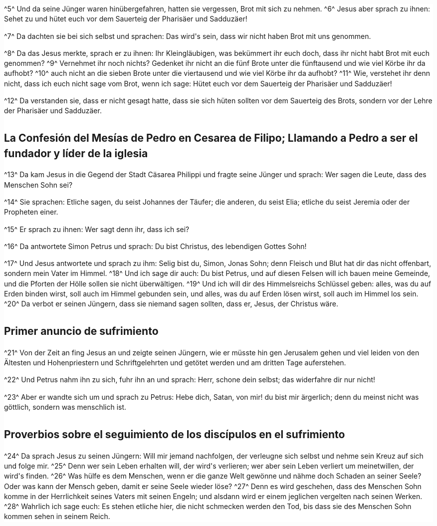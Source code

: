 ^5^ Und da seine Jünger waren hinübergefahren, hatten sie vergessen, Brot mit sich zu nehmen. ^6^ Jesus aber sprach zu ihnen: Sehet zu und hütet euch vor dem Sauerteig der Pharisäer und Sadduzäer! 

^7^ Da dachten sie bei sich selbst und sprachen: Das wird's sein, dass wir nicht haben Brot mit uns genommen. 

^8^ Da das Jesus merkte, sprach er zu ihnen: Ihr Kleingläubigen, was bekümmert ihr euch doch, dass ihr nicht habt Brot mit euch genommen? ^9^ Vernehmet ihr noch nichts? Gedenket ihr nicht an die fünf Brote unter die fünftausend und wie viel Körbe ihr da aufhobt? ^10^ auch nicht an die sieben Brote unter die viertausend und wie viel Körbe ihr da aufhobt? ^11^ Wie, verstehet ihr denn nicht, dass ich euch nicht sage vom Brot, wenn ich sage: Hütet euch vor dem Sauerteig der Pharisäer und Sadduzäer! 

^12^ Da verstanden sie, dass er nicht gesagt hatte, dass sie sich hüten sollten vor dem Sauerteig des Brots, sondern vor der Lehre der Pharisäer und Sadduzäer. 

## La Confesión del Mesías de Pedro en Cesarea de Filipo; Llamando a Pedro a ser el fundador y líder de la iglesia
^13^ Da kam Jesus in die Gegend der Stadt Cäsarea Philippi und fragte seine Jünger und sprach: Wer sagen die Leute, dass des Menschen Sohn sei? 

^14^ Sie sprachen: Etliche sagen, du seist Johannes der Täufer; die anderen, du seist Elia; etliche du seist Jeremia oder der Propheten einer. 

^15^ Er sprach zu ihnen: Wer sagt denn ihr, dass ich sei? 

^16^ Da antwortete Simon Petrus und sprach: Du bist Christus, des lebendigen Gottes Sohn! 

^17^ Und Jesus antwortete und sprach zu ihm: Selig bist du, Simon, Jonas Sohn; denn Fleisch und Blut hat dir das nicht offenbart, sondern mein Vater im Himmel. ^18^ Und ich sage dir auch: Du bist Petrus, und auf diesen Felsen will ich bauen meine Gemeinde, und die Pforten der Hölle sollen sie nicht überwältigen. ^19^ Und ich will dir des Himmelsreichs Schlüssel geben: alles, was du auf Erden binden wirst, soll auch im Himmel gebunden sein, und alles, was du auf Erden lösen wirst, soll auch im Himmel los sein. ^20^ Da verbot er seinen Jüngern, dass sie niemand sagen sollten, dass er, Jesus, der Christus wäre. 

## Primer anuncio de sufrimiento
^21^ Von der Zeit an fing Jesus an und zeigte seinen Jüngern, wie er müsste hin gen Jerusalem gehen und viel leiden von den Ältesten und Hohenpriestern und Schriftgelehrten und getötet werden und am dritten Tage auferstehen. 

^22^ Und Petrus nahm ihn zu sich, fuhr ihn an und sprach: Herr, schone dein selbst; das widerfahre dir nur nicht! 

^23^ Aber er wandte sich um und sprach zu Petrus: Hebe dich, Satan, von mir! du bist mir ärgerlich; denn du meinst nicht was göttlich, sondern was menschlich ist. 

## Proverbios sobre el seguimiento de los discípulos en el sufrimiento
^24^ Da sprach Jesus zu seinen Jüngern: Will mir jemand nachfolgen, der verleugne sich selbst und nehme sein Kreuz auf sich und folge mir. ^25^ Denn wer sein Leben erhalten will, der wird's verlieren; wer aber sein Leben verliert um meinetwillen, der wird's finden. ^26^ Was hülfe es dem Menschen, wenn er die ganze Welt gewönne und nähme doch Schaden an seiner Seele? Oder was kann der Mensch geben, damit er seine Seele wieder löse? ^27^ Denn es wird geschehen, dass des Menschen Sohn komme in der Herrlichkeit seines Vaters mit seinen Engeln; und alsdann wird er einem jeglichen vergelten nach seinen Werken. ^28^ Wahrlich ich sage euch: Es stehen etliche hier, die nicht schmecken werden den Tod, bis dass sie des Menschen Sohn kommen sehen in seinem Reich.

